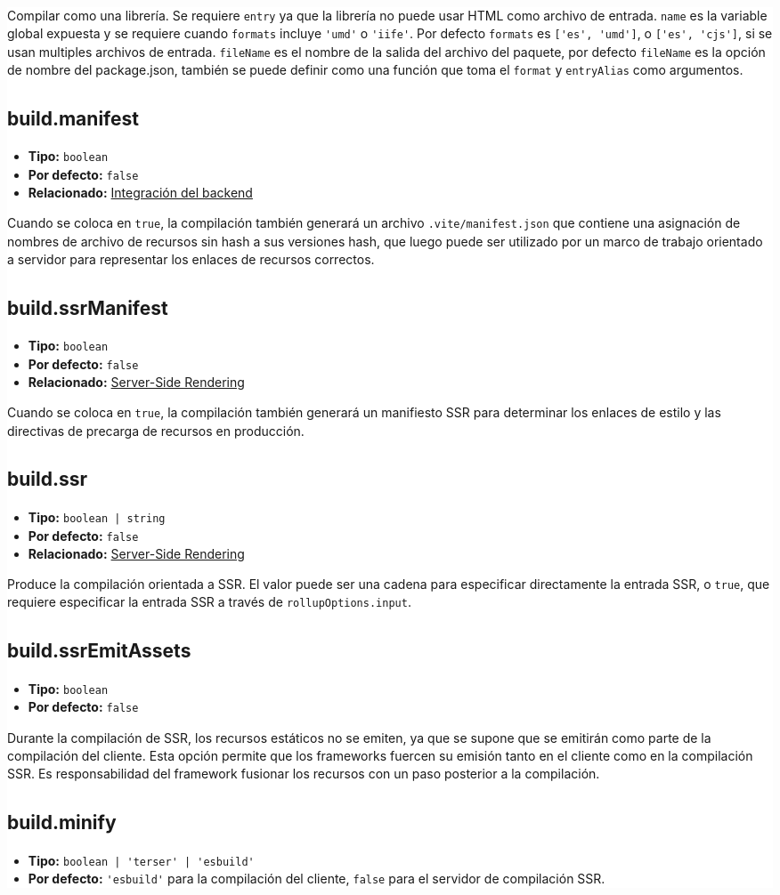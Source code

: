 Compilar como una librería. Se requiere `entry` ya que la librería no puede usar HTML como archivo de entrada. `name` es la variable global expuesta y se requiere cuando `formats` incluye `'umd'` o `'iife'`. Por defecto `formats` es `['es', 'umd']`, o `['es', 'cjs']`, si se usan multiples archivos de entrada. `fileName` es el nombre de la salida del archivo del paquete, por defecto `fileName` es la opción de nombre del package.json, también se puede definir como una función que toma el `format` y `entryAlias` como argumentos.

## build.manifest

- **Tipo:** `boolean`
- **Por defecto:** `false`
- **Relacionado:** [Integración del backend](/guide/backend-integration)

Cuando se coloca en `true`, la compilación también generará un archivo `.vite/manifest.json` que contiene una asignación de nombres de archivo de recursos sin hash a sus versiones hash, que luego puede ser utilizado por un marco de trabajo orientado a servidor para representar los enlaces de recursos correctos.

## build.ssrManifest

- **Tipo:** `boolean`
- **Por defecto:** `false`
- **Relacionado:** [Server-Side Rendering](/guide/ssr)

Cuando se coloca en `true`, la compilación también generará un manifiesto SSR para determinar los enlaces de estilo y las directivas de precarga de recursos en producción.

## build.ssr

- **Tipo:** `boolean | string`
- **Por defecto:** `false`
- **Relacionado:** [Server-Side Rendering](/guide/ssr)

Produce la compilación orientada a SSR. El valor puede ser una cadena para especificar directamente la entrada SSR, o `true`, que requiere especificar la entrada SSR a través de `rollupOptions.input`.

## build.ssrEmitAssets

- **Tipo:** `boolean`
- **Por defecto:** `false`

Durante la compilación de SSR, los recursos estáticos no se emiten, ya que se supone que se emitirán como parte de la compilación del cliente. Esta opción permite que los frameworks fuercen su emisión tanto en el cliente como en la compilación SSR. Es responsabilidad del framework fusionar los recursos con un paso posterior a la compilación.

## build.minify

- **Tipo:** `boolean | 'terser' | 'esbuild'`
- **Por defecto:** `'esbuild'` para la compilación del cliente, `false` para el servidor de compilación SSR.
